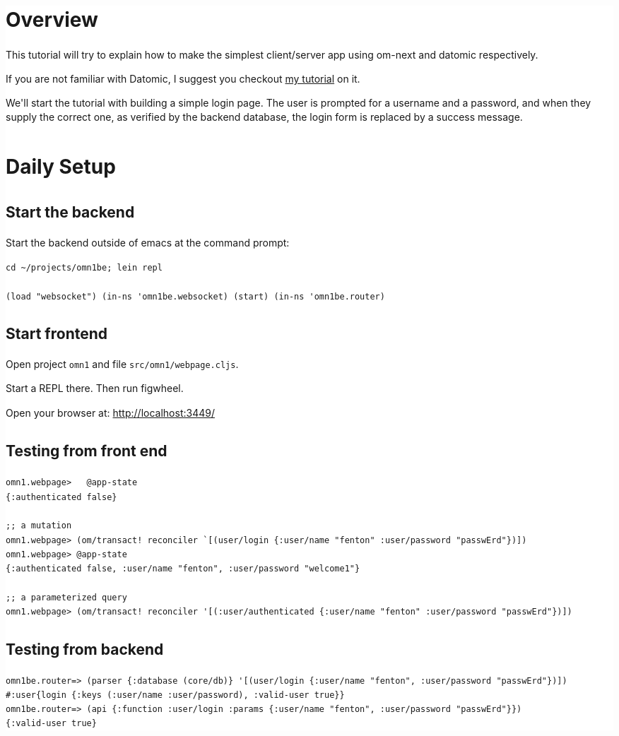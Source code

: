 # Overview<a id="sec-2" name="sec-2"></a>

This tutorial will try to explain how to make the simplest
client/server app using om-next and datomic respectively.

If you are not familiar with Datomic, I suggest you checkout [my
 tutorial](https://www.reddit.com/r/Clojure/comments/5zu1oc/my_datomic_tutorial_feedback_sought/) on it.

We'll start the tutorial with building a simple login page.  The user
is prompted for a username and a password, and when they supply the
correct one, as verified by the backend database, the login form is
replaced by a success message.

# Daily Setup<a id="sec-3" name="sec-3"></a>

## Start the backend<a id="sec-3-1" name="sec-3-1"></a>

Start the backend outside of emacs at the command prompt:

    cd ~/projects/omn1be; lein repl
    
    (load "websocket") (in-ns 'omn1be.websocket) (start) (in-ns 'omn1be.router)

## Start frontend<a id="sec-3-2" name="sec-3-2"></a>

Open project `omn1` and file `src/omn1/webpage.cljs`.  

Start a REPL there.  Then run figwheel.

Open your browser at: <http://localhost:3449/>

## Testing from front end<a id="sec-3-3" name="sec-3-3"></a>

    omn1.webpage>   @app-state
    {:authenticated false}
    
    ;; a mutation
    omn1.webpage> (om/transact! reconciler `[(user/login {:user/name "fenton" :user/password "passwErd"})])
    omn1.webpage> @app-state
    {:authenticated false, :user/name "fenton", :user/password "welcome1"}
    
    ;; a parameterized query
    omn1.webpage> (om/transact! reconciler '[(:user/authenticated {:user/name "fenton" :user/password "passwErd"})])

## Testing from backend<a id="sec-3-4" name="sec-3-4"></a>

    omn1be.router=> (parser {:database (core/db)} '[(user/login {:user/name "fenton", :user/password "passwErd"})])
    #:user{login {:keys (:user/name :user/password), :valid-user true}}
    omn1be.router=> (api {:function :user/login :params {:user/name "fenton", :user/password "passwErd"}})
    {:valid-user true}
